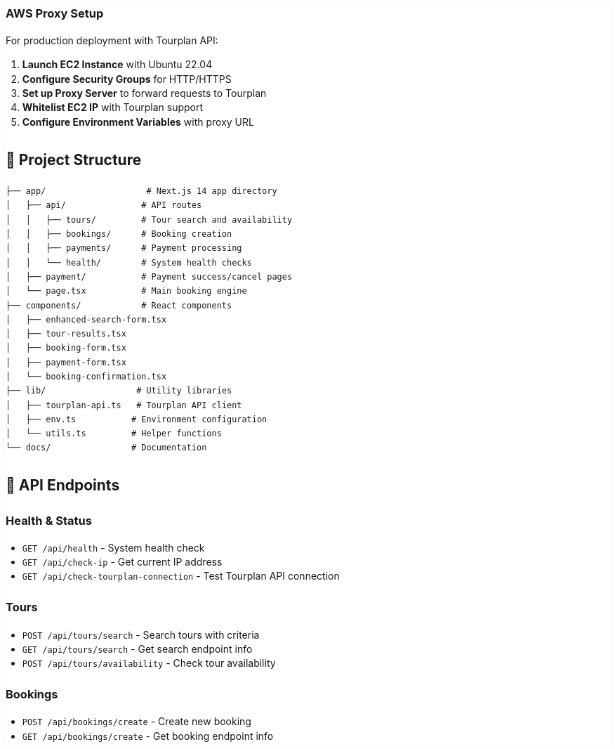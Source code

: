 ### AWS Proxy Setup

For production deployment with Tourplan API:

1. **Launch EC2 Instance** with Ubuntu 22.04
2. **Configure Security Groups** for HTTP/HTTPS
3. **Set up Proxy Server** to forward requests to Tourplan
4. **Whitelist EC2 IP** with Tourplan support
5. **Configure Environment Variables** with proxy URL

## 📁 Project Structure

```
├── app/                    # Next.js 14 app directory
│   ├── api/               # API routes
│   │   ├── tours/         # Tour search and availability
│   │   ├── bookings/      # Booking creation
│   │   ├── payments/      # Payment processing
│   │   └── health/        # System health checks
│   ├── payment/           # Payment success/cancel pages
│   └── page.tsx           # Main booking engine
├── components/            # React components
│   ├── enhanced-search-form.tsx
│   ├── tour-results.tsx
│   ├── booking-form.tsx
│   ├── payment-form.tsx
│   └── booking-confirmation.tsx
├── lib/                  # Utility libraries
│   ├── tourplan-api.ts   # Tourplan API client
│   ├── env.ts           # Environment configuration
│   └── utils.ts         # Helper functions
└── docs/                # Documentation
```

## 🔌 API Endpoints

### Health & Status
- `GET /api/health` - System health check
- `GET /api/check-ip` - Get current IP address
- `GET /api/check-tourplan-connection` - Test Tourplan API connection

### Tours
- `POST /api/tours/search` - Search tours with criteria
- `GET /api/tours/search` - Get search endpoint info
- `POST /api/tours/availability` - Check tour availability

### Bookings
- `POST /api/bookings/create` - Create new booking
- `GET /api/bookings/create` - Get booking endpoint info
